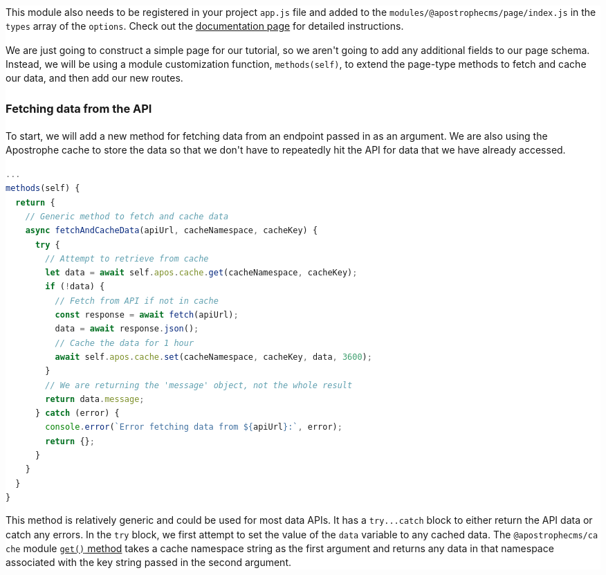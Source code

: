 </AposCodeBlock>

This module also needs to be registered in your project `app.js` file and added to the `modules/@apostrophecms/page/index.js` in the `types` array of the `options`. Check out the [documentation page](/guide/pages.html#creating-a-page-type) for detailed instructions.

We are just going to construct a simple page for our tutorial, so we aren't going to add any additional fields to our page schema. Instead, we will be using a module customization function, `methods(self)`, to extend the page-type methods to fetch and cache our data, and then add our new routes.

### Fetching data from the API

To start, we will add a new method for fetching data from an endpoint passed in as an argument. We are also using the Apostrophe cache to store the data so that we don't have to repeatedly hit the API for data that we have already accessed.

<AposCodeBlock>

```javascript
...
methods(self) {
  return {
    // Generic method to fetch and cache data
    async fetchAndCacheData(apiUrl, cacheNamespace, cacheKey) {
      try {
        // Attempt to retrieve from cache
        let data = await self.apos.cache.get(cacheNamespace, cacheKey);
        if (!data) {
          // Fetch from API if not in cache
          const response = await fetch(apiUrl);
          data = await response.json();
          // Cache the data for 1 hour
          await self.apos.cache.set(cacheNamespace, cacheKey, data, 3600);
        }
        // We are returning the 'message' object, not the whole result
        return data.message;
      } catch (error) {
        console.error(`Error fetching data from ${apiUrl}:`, error);
        return {};
      }
    }
  }
}
```

  <template v-slot:caption>
    modules/dog-page/index.js
  </template>

</AposCodeBlock>

This method is relatively generic and could be used for most data APIs. It has a `try...catch` block to either return the API data or catch any errors. In the `try` block, we first attempt to set the value of the `data` variable to any cached data. The `@apostrophecms/cache` module [`get()` method](/reference/modules/cache.html#async-get-namespace-key) takes a cache namespace string as the first argument and returns any data in that namespace associated with the key string passed in the second argument.
